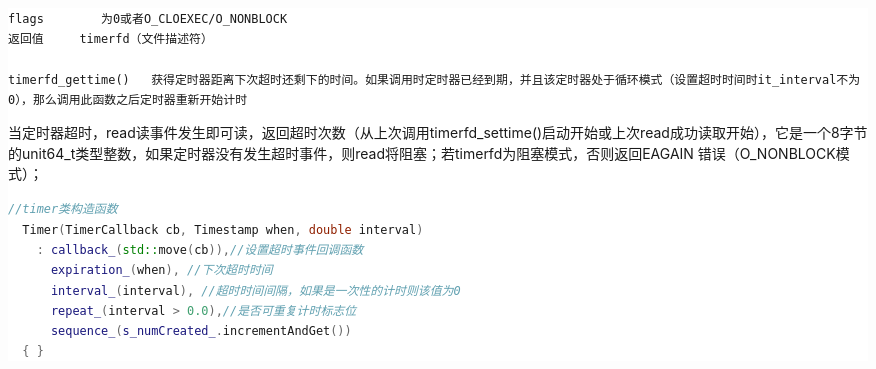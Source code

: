 ```
flags	     为0或者O_CLOEXEC/O_NONBLOCK
返回值	    timerfd（文件描述符）

timerfd_gettime()	获得定时器距离下次超时还剩下的时间。如果调用时定时器已经到期，并且该定时器处于循环模式（设置超时时间时it_interval不为0），那么调用此函数之后定时器重新开始计时
```
当定时器超时，read读事件发生即可读，返回超时次数（从上次调用timerfd_settime()启动开始或上次read成功读取开始），它是一个8字节的unit64_t类型整数，如果定时器没有发生超时事件，则read将阻塞；若timerfd为阻塞模式，否则返回EAGAIN 错误（O_NONBLOCK模式）；

```c++
//timer类构造函数
  Timer(TimerCallback cb, Timestamp when, double interval)
    : callback_(std::move(cb)),//设置超时事件回调函数
      expiration_(when), //下次超时时间
      interval_(interval), //超时时间间隔，如果是一次性的计时则该值为0
      repeat_(interval > 0.0),//是否可重复计时标志位
      sequence_(s_numCreated_.incrementAndGet())
  { }

```
